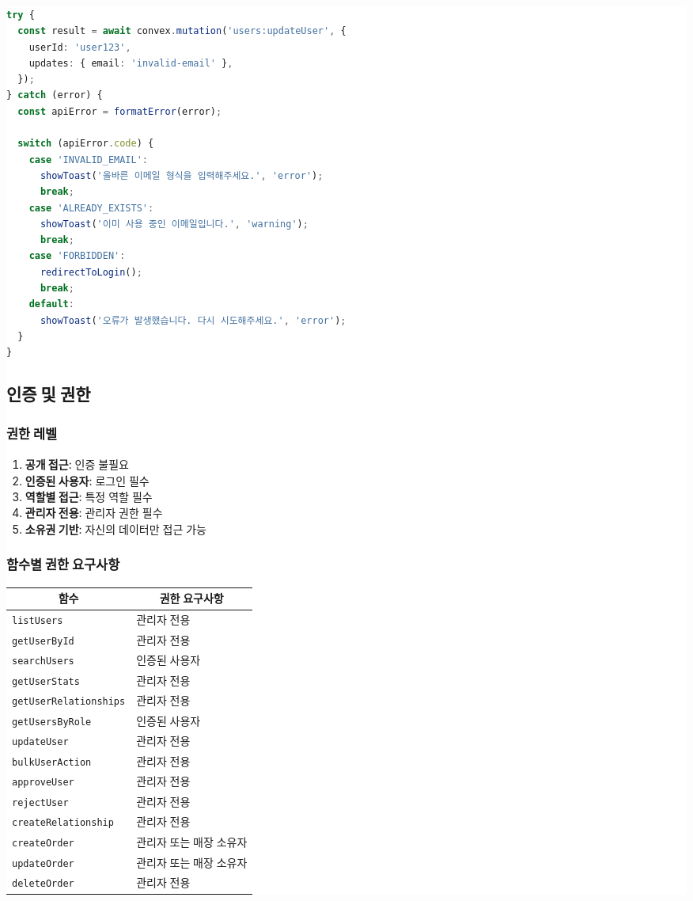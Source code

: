 ```typescript
try {
  const result = await convex.mutation('users:updateUser', {
    userId: 'user123',
    updates: { email: 'invalid-email' },
  });
} catch (error) {
  const apiError = formatError(error);

  switch (apiError.code) {
    case 'INVALID_EMAIL':
      showToast('올바른 이메일 형식을 입력해주세요.', 'error');
      break;
    case 'ALREADY_EXISTS':
      showToast('이미 사용 중인 이메일입니다.', 'warning');
      break;
    case 'FORBIDDEN':
      redirectToLogin();
      break;
    default:
      showToast('오류가 발생했습니다. 다시 시도해주세요.', 'error');
  }
}
```

## 인증 및 권한

### 권한 레벨

1. **공개 접근**: 인증 불필요
2. **인증된 사용자**: 로그인 필수
3. **역할별 접근**: 특정 역할 필수
4. **관리자 전용**: 관리자 권한 필수
5. **소유권 기반**: 자신의 데이터만 접근 가능

### 함수별 권한 요구사항

| 함수                   | 권한 요구사항           |
| ---------------------- | ----------------------- |
| `listUsers`            | 관리자 전용             |
| `getUserById`          | 관리자 전용             |
| `searchUsers`          | 인증된 사용자           |
| `getUserStats`         | 관리자 전용             |
| `getUserRelationships` | 관리자 전용             |
| `getUsersByRole`       | 인증된 사용자           |
| `updateUser`           | 관리자 전용             |
| `bulkUserAction`       | 관리자 전용             |
| `approveUser`          | 관리자 전용             |
| `rejectUser`           | 관리자 전용             |
| `createRelationship`   | 관리자 전용             |
| `createOrder`          | 관리자 또는 매장 소유자 |
| `updateOrder`          | 관리자 또는 매장 소유자 |
| `deleteOrder`          | 관리자 전용             |